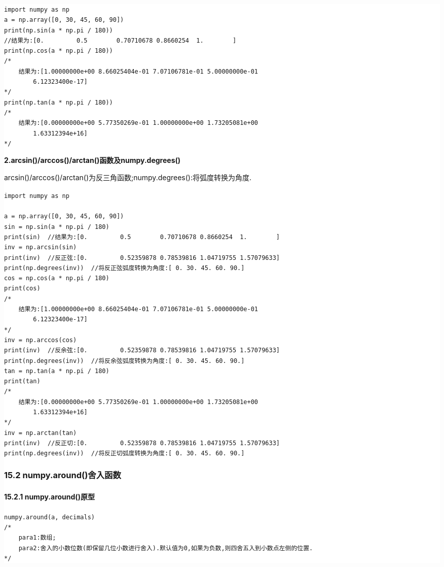 	import numpy as np
	a = np.array([0, 30, 45, 60, 90])
	print(np.sin(a * np.pi / 180))
	//结果为:[0.         0.5        0.70710678 0.8660254  1.        ]
	print(np.cos(a * np.pi / 180))
	/*
		结果为:[1.00000000e+00 8.66025404e-01 7.07106781e-01 5.00000000e-01
			6.12323400e-17]
	*/
	print(np.tan(a * np.pi / 180))
	/*
		结果为:[0.00000000e+00 5.77350269e-01 1.00000000e+00 1.73205081e+00
			1.63312394e+16]
	*/

**2.arcsin()/arccos()/arctan()函数及numpy.degrees()**

arcsin()/arccos()/arctan()为反三角函数;numpy.degrees():将弧度转换为角度.

	import numpy as np
	
	a = np.array([0, 30, 45, 60, 90])
	sin = np.sin(a * np.pi / 180)
	print(sin)	//结果为:[0.         0.5        0.70710678 0.8660254  1.        ]
	inv = np.arcsin(sin)
	print(inv)	//反正弦:[0.         0.52359878 0.78539816 1.04719755 1.57079633]
	print(np.degrees(inv))	//将反正弦弧度转换为角度:[ 0. 30. 45. 60. 90.]
	cos = np.cos(a * np.pi / 180)
	print(cos)
	/*
		结果为:[1.00000000e+00 8.66025404e-01 7.07106781e-01 5.00000000e-01
			6.12323400e-17]
	*/
	inv = np.arccos(cos)
	print(inv)	//反余弦:[0.         0.52359878 0.78539816 1.04719755 1.57079633]
	print(np.degrees(inv))	//将反余弦弧度转换为角度:[ 0. 30. 45. 60. 90.]
	tan = np.tan(a * np.pi / 180)
	print(tan)
	/*
		结果为:[0.00000000e+00 5.77350269e-01 1.00000000e+00 1.73205081e+00
			1.63312394e+16]
	*/
	inv = np.arctan(tan)
	print(inv)	//反正切:[0.         0.52359878 0.78539816 1.04719755 1.57079633]
	print(np.degrees(inv))	//将反正切弧度转换为角度:[ 0. 30. 45. 60. 90.]

### 15.2 numpy.around()舍入函数

#### 15.2.1 numpy.around()原型

	numpy.around(a, decimals)
	/*
		para1:数组;
		para2:舍入的小数位数(即保留几位小数进行舍入).默认值为0,如果为负数,则四舍五入到小数点左侧的位置.
	*/
